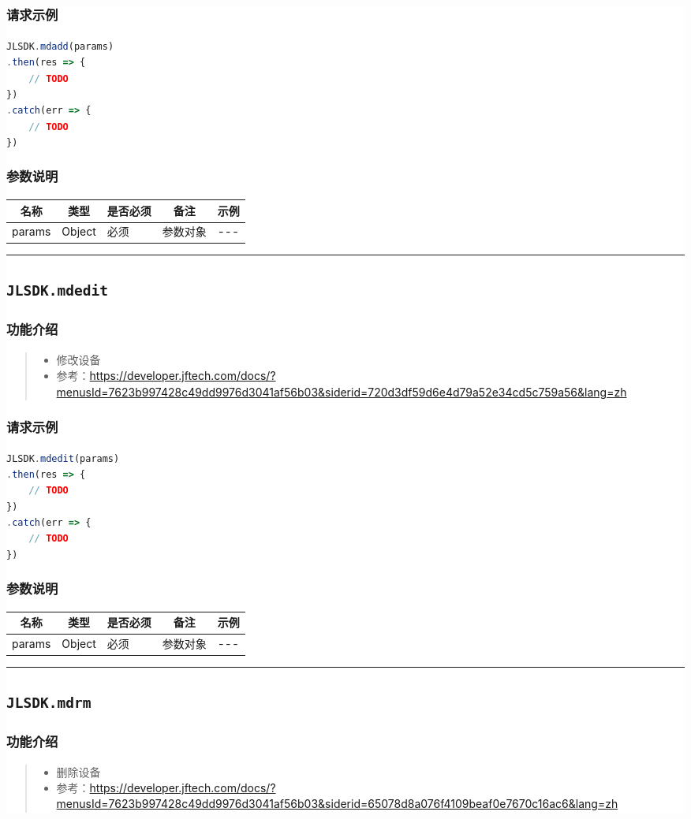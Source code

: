 ### 请求示例
```js
JLSDK.mdadd(params)
.then(res => {
    // TODO
})
.catch(err => {
    // TODO
})
```

### 参数说明
| 名称 | 类型 | 是否必须 | 备注 | 示例 |
| --- | --- | ---- | --- | --- |
| params | Object | 必须 | 参数对象 | --- |

---

## `JLSDK.mdedit`
### 功能介绍
> * 修改设备<br/>
> * 参考：https://developer.jftech.com/docs/?menusId=7623b997428c49dd9976d3041af56b03&siderid=720d3df59d6e4d79a52e34cd5c759a56&lang=zh

### 请求示例
```js
JLSDK.mdedit(params)
.then(res => {
    // TODO
})
.catch(err => {
    // TODO
})
```

### 参数说明
| 名称 | 类型 | 是否必须 | 备注 | 示例 |
| --- | --- | ---- | --- | --- |
| params | Object | 必须 | 参数对象 | --- |

---

## `JLSDK.mdrm`
### 功能介绍
> * 删除设备<br/>
> * 参考：https://developer.jftech.com/docs/?menusId=7623b997428c49dd9976d3041af56b03&siderid=65078d8a076f4109beaf0e7670c16ac6&lang=zh
